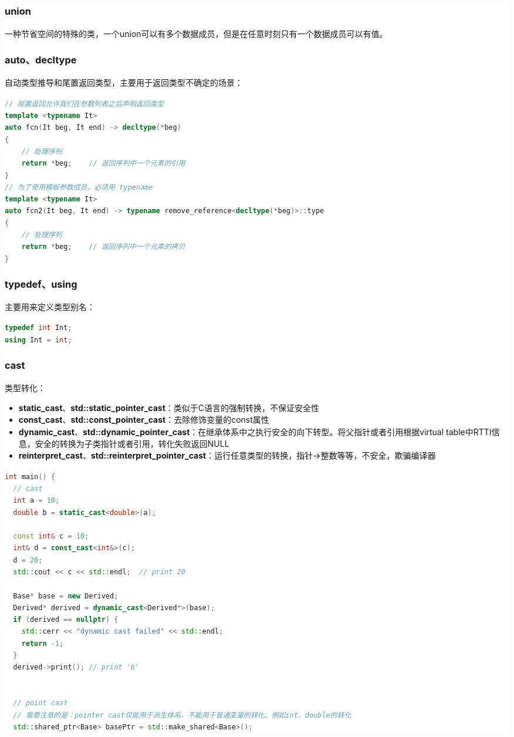 ### union

一种节省空间的特殊的类，一个union可以有多个数据成员，但是在任意时刻只有一个数据成员可以有值。

### auto、decltype

自动类型推导和尾置返回类型，主要用于返回类型不确定的场景：

```c++
// 尾置返回允许我们在参数列表之后声明返回类型
template <typename It>
auto fcn(It beg, It end) -> decltype(*beg)
{
    // 处理序列
    return *beg;    // 返回序列中一个元素的引用
}
// 为了使用模板参数成员，必须用 typename
template <typename It>
auto fcn2(It beg, It end) -> typename remove_reference<decltype(*beg)>::type
{
    // 处理序列
    return *beg;    // 返回序列中一个元素的拷贝
}
```

### typedef、using

主要用来定义类型别名：

```c++
typedef int Int;
using Int = int;
```

### cast

类型转化：

- **static_cast**、**std::static_pointer_cast**：类似于C语言的强制转换，不保证安全性
- **const_cast**、**std::const_pointer_cast**：去除修饰变量的const属性
- **dynamic_cast**、**std::dynamic_pointer_cast**：在继承体系中之执行安全的向下转型。将父指针或者引用根据virtual table中RTTI信息，安全的转换为子类指针或者引用，转化失败返回NULL
- **reinterpret_cast**、**std::reinterpret_pointer_cast**：运行任意类型的转换，指针->整数等等，不安全，欺骗编译器

```c++
int main() {
  // cast
  int a = 10;
  double b = static_cast<double>(a);

  const int& c = 10;
  int& d = const_cast<int&>(c);
  d = 20;
  std::cout << c << std::endl;  // print 20

  Base* base = new Derived;
  Derived* derived = dynamic_cast<Derived*>(base);
  if (derived == nullptr) {
    std::cerr << "dynamic cast failed" << std::endl;
    return -1;
  }
  derived->print(); // print 'b'

	
  // point cast
  // 需要注意的是：pointer cast仅能用于派生体系，不能用于普通变量的转化。例如int、double的转化
  std::shared_ptr<Base> basePtr = std::make_shared<Base>();
```